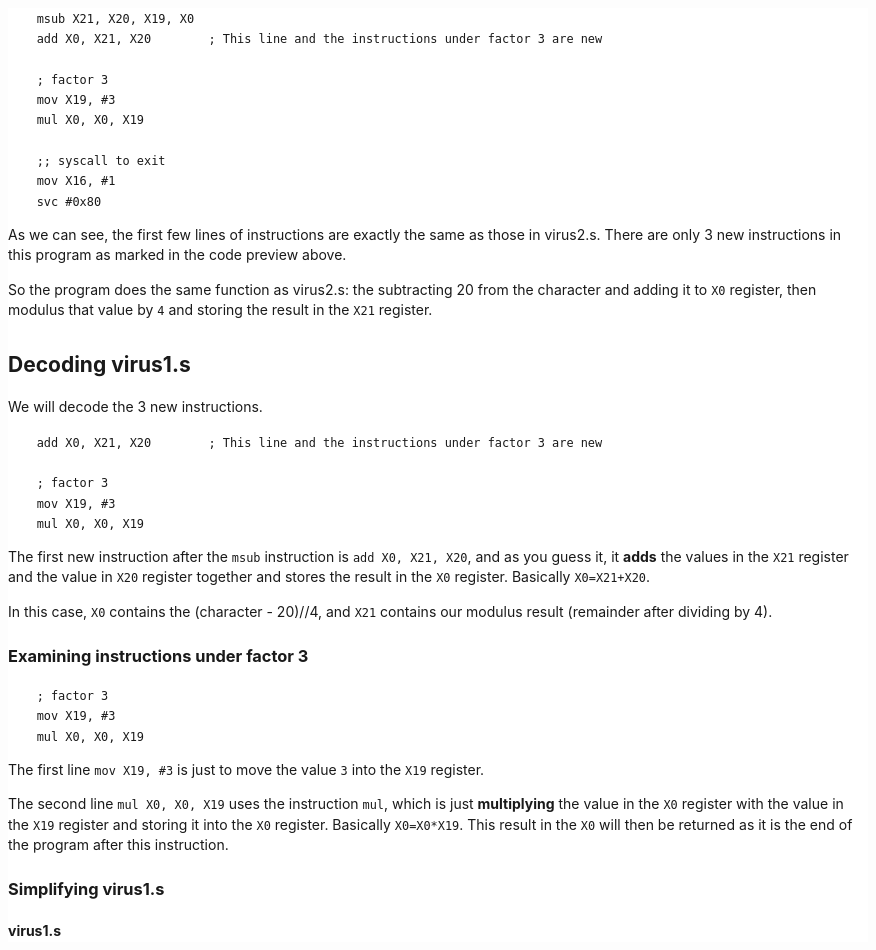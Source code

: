 ```
    msub X21, X20, X19, X0
    add X0, X21, X20		; This line and the instructions under factor 3 are new
	
    ; factor 3
    mov X19, #3
    mul X0, X0, X19

    ;; syscall to exit
	mov X16, #1
	svc #0x80
```

As we can see, the first few lines of instructions are exactly the same as those in virus2.s. There are only 3 new instructions in this program as marked in the code preview above.

So the program does the same function as virus2.s: the subtracting 20 from the character and adding it to `X0` register, then modulus that value by `4` and storing the result in the `X21` register.

## Decoding virus1.s

We will decode the 3 new instructions.

```
    add X0, X21, X20		; This line and the instructions under factor 3 are new
	
    ; factor 3
    mov X19, #3
    mul X0, X0, X19
```

The first new instruction after the `msub` instruction is `add X0, X21, X20`, and as you guess it, it **adds** the values in the `X21` register and the value in `X20` register together and stores the result in the `X0` register. Basically `X0=X21+X20`.

In this case, `X0` contains the (character - 20)//4, and `X21` contains our modulus result (remainder after dividing by 4).

### Examining instructions under factor 3

```
    ; factor 3
    mov X19, #3
    mul X0, X0, X19
```

The first line `mov X19, #3` is just to move the value `3` into the `X19` register.

The second line `mul X0, X0, X19` uses the instruction `mul`, which is just **multiplying** the value in the `X0` register with the value in the `X19` register and storing it into the `X0` register. Basically `X0=X0*X19`. This result in the `X0` will then be returned as it is the end of the program after this instruction.

### Simplifying virus1.s

#### virus1.s
